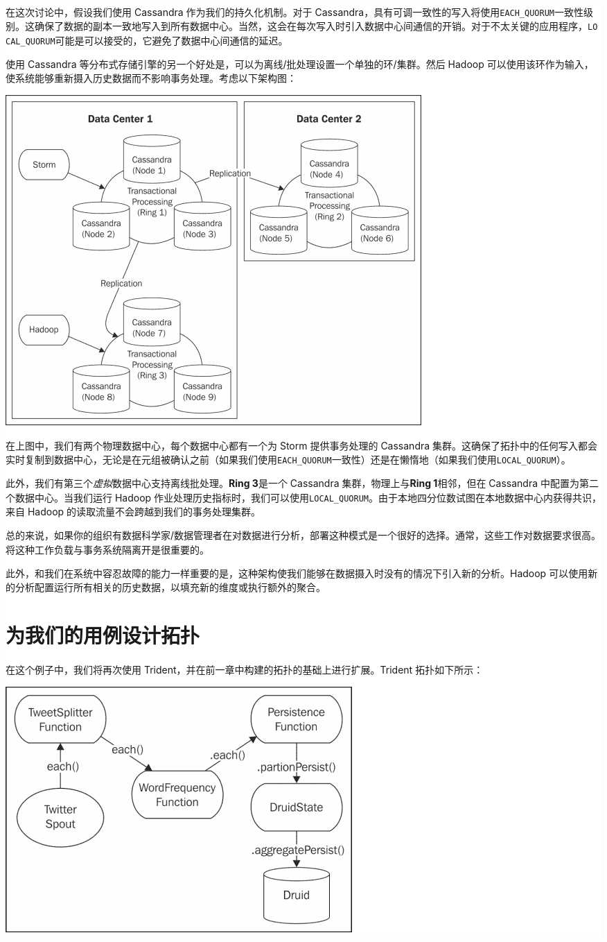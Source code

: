 在这次讨论中，假设我们使用 Cassandra 作为我们的持久化机制。对于 Cassandra，具有可调一致性的写入将使用`EACH_QUORUM`一致性级别。这确保了数据的副本一致地写入到所有数据中心。当然，这会在每次写入时引入数据中心间通信的开销。对于不太关键的应用程序，`LOCAL_QUORUM`可能是可以接受的，它避免了数据中心间通信的延迟。

使用 Cassandra 等分布式存储引擎的另一个好处是，可以为离线/批处理设置一个单独的环/集群。然后 Hadoop 可以使用该环作为输入，使系统能够重新摄入历史数据而不影响事务处理。考虑以下架构图：

![实现 Lambda 架构](img/8294OS_08_03.jpg)

在上图中，我们有两个物理数据中心，每个数据中心都有一个为 Storm 提供事务处理的 Cassandra 集群。这确保了拓扑中的任何写入都会实时复制到数据中心，无论是在元组被确认之前（如果我们使用`EACH_QUORUM`一致性）还是在懒惰地（如果我们使用`LOCAL_QUORUM`）。

此外，我们有第三个*虚拟*数据中心支持离线批处理。**Ring 3**是一个 Cassandra 集群，物理上与**Ring 1**相邻，但在 Cassandra 中配置为第二个数据中心。当我们运行 Hadoop 作业处理历史指标时，我们可以使用`LOCAL_QUORUM`。由于本地四分位数试图在本地数据中心内获得共识，来自 Hadoop 的读取流量不会跨越到我们的事务处理集群。

总的来说，如果你的组织有数据科学家/数据管理者在对数据进行分析，部署这种模式是一个很好的选择。通常，这些工作对数据要求很高。将这种工作负载与事务系统隔离开是很重要的。

此外，和我们在系统中容忍故障的能力一样重要的是，这种架构使我们能够在数据摄入时没有的情况下引入新的分析。Hadoop 可以使用新的分析配置运行所有相关的历史数据，以填充新的维度或执行额外的聚合。

# 为我们的用例设计拓扑

在这个例子中，我们将再次使用 Trident，并在前一章中构建的拓扑的基础上进行扩展。Trident 拓扑如下所示：

![为我们的用例设计拓扑](img/8294OS_08_04.jpg)
